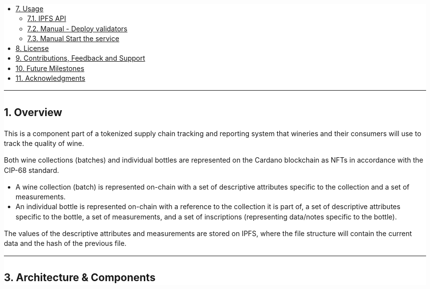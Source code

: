   - [7. Usage](#7-usage)
    - [7.1. IPFS API](#71-ipfs-api)
    - [7.2. Manual -  Deploy validators](#72-manual----deploy-validators)
    - [7.3. Manual Start the service](#73-manual-start-the-service)
  - [8. License](#8-license)
  - [9. Contributions, Feedback and Support](#9-contributions-feedback-and-support)
  - [10. Future Milestones](#10-future-milestones)
  - [11. Acknowledgments](#11-acknowledgments)

---

## 1. Overview

This is a component part of a tokenized supply chain tracking and reporting system that wineries and their consumers will use to track the quality of wine.

Both wine collections (batches) and individual bottles are represented on the Cardano blockchain as NFTs in accordance with the CIP-68 standard.
  - A wine collection (batch) is represented on-chain with a set of descriptive attributes specific to the collection and a set of measurements.
  - An individual bottle is represented on-chain with a reference to the collection it is part of, a set of descriptive attributes specific to the bottle, a set of measurements, and a set of inscriptions (representing data/notes specific to the bottle).

The values ​​of the descriptive attributes and measurements are stored on IPFS, where the file structure will contain the current data and the hash of the previous file.

---

## 3. Architecture & Components
